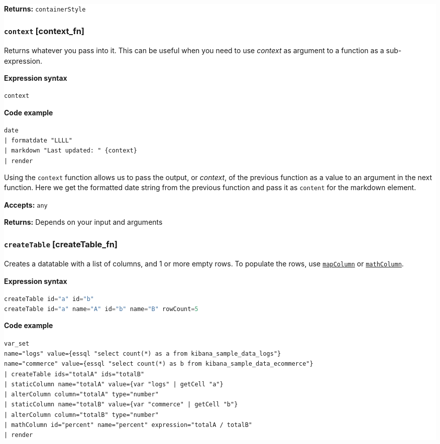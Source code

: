 **Returns:** `containerStyle`


### `context` [context_fn]

Returns whatever you pass into it. This can be useful when you need to use *context* as argument to a function as a sub-expression.

**Expression syntax**

```js
context
```

**Code example**

```text
date
| formatdate "LLLL"
| markdown "Last updated: " {context}
| render
```

Using the `context` function allows us to pass the output, or *context*, of the previous function as a value to an argument in the next function. Here we get the formatted date string from the previous function and pass it as `content` for the markdown element.

**Accepts:** `any`

**Returns:** Depends on your input and arguments


### `createTable` [createTable_fn]

Creates a datatable with a list of columns, and 1 or more empty rows. To populate the rows, use [`mapColumn`](#mapColumn_fn) or [`mathColumn`](#mathColumn_fn).

**Expression syntax**

```js
createTable id="a" id="b"
createTable id="a" name="A" id="b" name="B" rowCount=5
```

**Code example**

```text
var_set
name="logs" value={essql "select count(*) as a from kibana_sample_data_logs"}
name="commerce" value={essql "select count(*) as b from kibana_sample_data_ecommerce"}
| createTable ids="totalA" ids="totalB"
| staticColumn name="totalA" value={var "logs" | getCell "a"}
| alterColumn column="totalA" type="number"
| staticColumn name="totalB" value={var "commerce" | getCell "b"}
| alterColumn column="totalB" type="number"
| mathColumn id="percent" name="percent" expression="totalA / totalB"
| render
```
